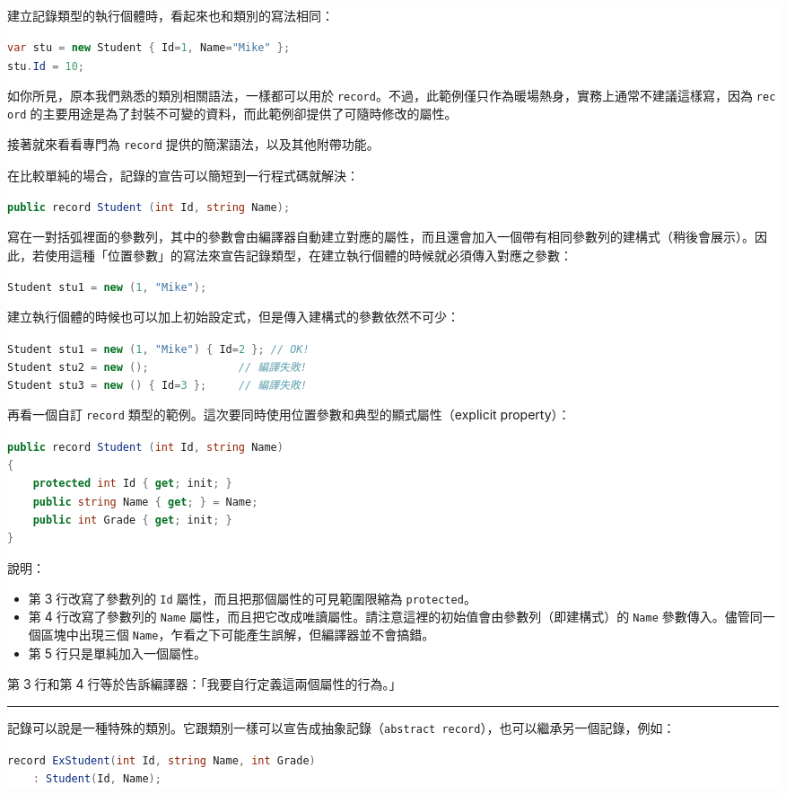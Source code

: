 建立記錄類型的執行個體時，看起來也和類別的寫法相同：

~~~~~~~~csharp
var stu = new Student { Id=1, Name="Mike" };
stu.Id = 10;
~~~~~~~~

如你所見，原本我們熟悉的類別相關語法，一樣都可以用於 `record`。不過，此範例僅只作為暖場熱身，實務上通常不建議這樣寫，因為 `record` 的主要用途是為了封裝不可變的資料，而此範例卻提供了可隨時修改的屬性。

接著就來看看專門為 `record` 提供的簡潔語法，以及其他附帶功能。

在比較單純的場合，記錄的宣告可以簡短到一行程式碼就解決：

~~~~~~~~csharp
public record Student (int Id, string Name);
~~~~~~~~

寫在一對括弧裡面的參數列，其中的參數會由編譯器自動建立對應的屬性，而且還會加入一個帶有相同參數列的建構式（稍後會展示）。因此，若使用這種「位置參數」的寫法來宣告記錄類型，在建立執行個體的時候就必須傳入對應之參數：

~~~~~~~~csharp
Student stu1 = new (1, "Mike");
~~~~~~~~

建立執行個體的時候也可以加上初始設定式，但是傳入建構式的參數依然不可少：

~~~~~~~~csharp
Student stu1 = new (1, "Mike") { Id=2 }; // OK!
Student stu2 = new ();              // 編譯失敗! 
Student stu3 = new () { Id=3 };     // 編譯失敗! 
~~~~~~~~

再看一個自訂 `record` 類型的範例。這次要同時使用位置參數和典型的顯式屬性（explicit property）：

~~~~~~~~csharp
public record Student (int Id, string Name)
{
    protected int Id { get; init; }
    public string Name { get; } = Name;
    public int Grade { get; init; }
}
~~~~~~~~

說明：

- 第 3 行改寫了參數列的 `Id` 屬性，而且把那個屬性的可見範圍限縮為 `protected`。
- 第 4 行改寫了參數列的 `Name` 屬性，而且把它改成唯讀屬性。請注意這裡的初始值會由參數列（即建構式）的 `Name` 參數傳入。儘管同一個區塊中出現三個 `Name`，乍看之下可能產生誤解，但編譯器並不會搞錯。
- 第 5 行只是單純加入一個屬性。

第 3 行和第 4 行等於告訴編譯器：「我要自行定義這兩個屬性的行為。」

---

記錄可以說是一種特殊的類別。它跟類別一樣可以宣告成抽象記錄（`abstract record`），也可以繼承另一個記錄，例如：

~~~~~~~~csharp
record ExStudent(int Id, string Name, int Grade) 
    : Student(Id, Name);
~~~~~~~~

